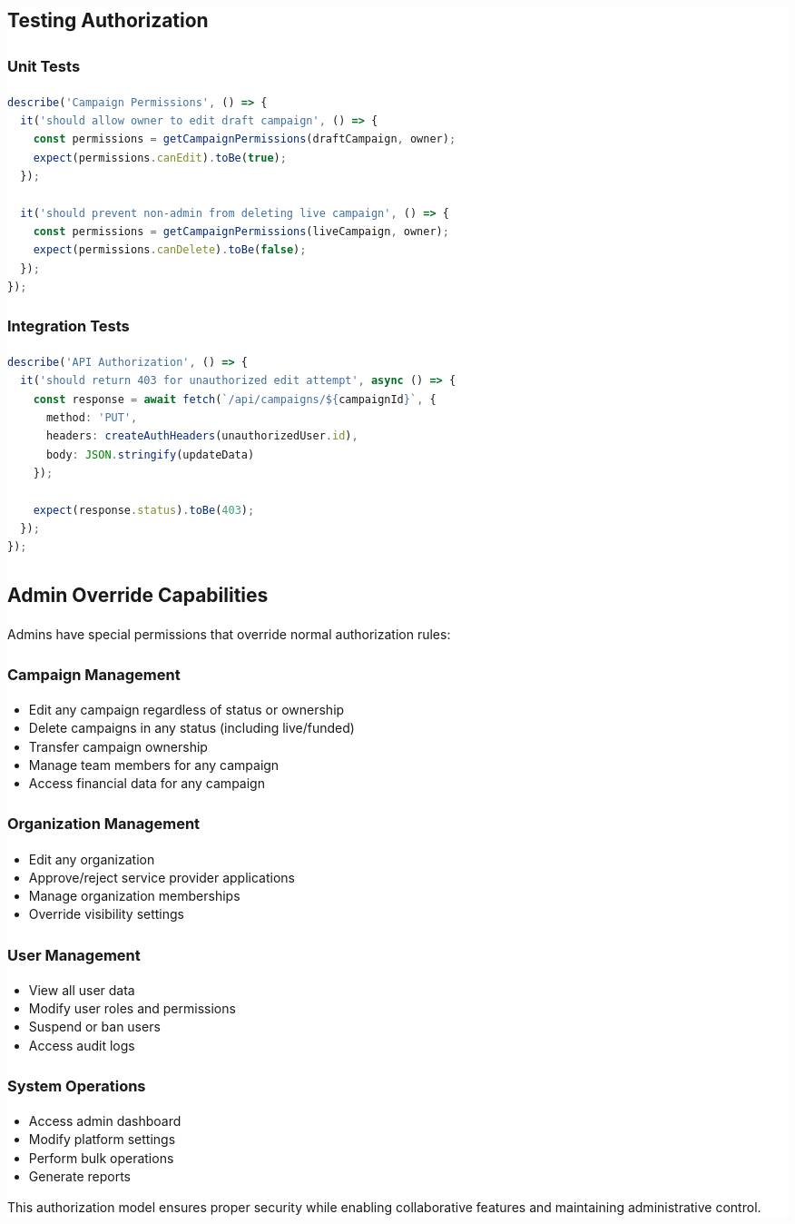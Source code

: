 ## Testing Authorization

### Unit Tests
```typescript
describe('Campaign Permissions', () => {
  it('should allow owner to edit draft campaign', () => {
    const permissions = getCampaignPermissions(draftCampaign, owner);
    expect(permissions.canEdit).toBe(true);
  });
  
  it('should prevent non-admin from deleting live campaign', () => {
    const permissions = getCampaignPermissions(liveCampaign, owner);
    expect(permissions.canDelete).toBe(false);
  });
});
```

### Integration Tests
```typescript
describe('API Authorization', () => {
  it('should return 403 for unauthorized edit attempt', async () => {
    const response = await fetch(`/api/campaigns/${campaignId}`, {
      method: 'PUT',
      headers: createAuthHeaders(unauthorizedUser.id),
      body: JSON.stringify(updateData)
    });
    
    expect(response.status).toBe(403);
  });
});
```

## Admin Override Capabilities

Admins have special permissions that override normal authorization rules:

### Campaign Management
- Edit any campaign regardless of status or ownership
- Delete campaigns in any status (including live/funded)
- Transfer campaign ownership
- Manage team members for any campaign
- Access financial data for any campaign

### Organization Management
- Edit any organization
- Approve/reject service provider applications
- Manage organization memberships
- Override visibility settings

### User Management
- View all user data
- Modify user roles and permissions
- Suspend or ban users
- Access audit logs

### System Operations
- Access admin dashboard
- Modify platform settings
- Perform bulk operations
- Generate reports

This authorization model ensures proper security while enabling collaborative features and maintaining administrative control.